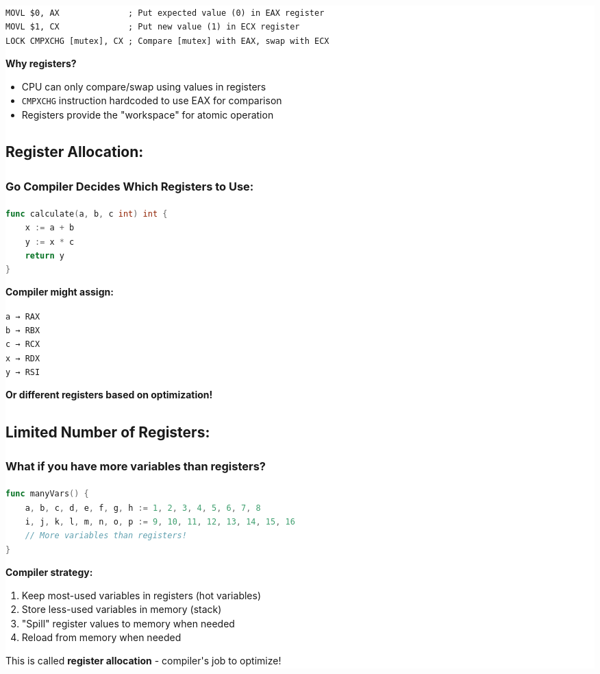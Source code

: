 ```assembly
MOVL $0, AX              ; Put expected value (0) in EAX register
MOVL $1, CX              ; Put new value (1) in ECX register
LOCK CMPXCHG [mutex], CX ; Compare [mutex] with EAX, swap with ECX
```

**Why registers?**
- CPU can only compare/swap using values in registers
- `CMPXCHG` instruction hardcoded to use EAX for comparison
- Registers provide the "workspace" for atomic operation

## Register Allocation:

### Go Compiler Decides Which Registers to Use:

```go
func calculate(a, b, c int) int {
    x := a + b
    y := x * c
    return y
}
```

**Compiler might assign:**
```
a → RAX
b → RBX
c → RCX
x → RDX
y → RSI
```

**Or different registers based on optimization!**

## Limited Number of Registers:

### What if you have more variables than registers?

```go
func manyVars() {
    a, b, c, d, e, f, g, h := 1, 2, 3, 4, 5, 6, 7, 8
    i, j, k, l, m, n, o, p := 9, 10, 11, 12, 13, 14, 15, 16
    // More variables than registers!
}
```

**Compiler strategy:**
1. Keep most-used variables in registers (hot variables)
2. Store less-used variables in memory (stack)
3. "Spill" register values to memory when needed
4. Reload from memory when needed

This is called **register allocation** - compiler's job to optimize!
